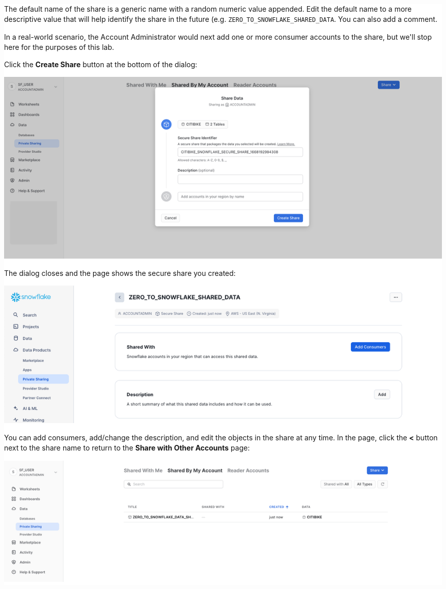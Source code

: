 
The default name of the share is a generic name with a random numeric value appended. Edit the default name to a more descriptive value that will help identify the share in the future (e.g. `ZERO_TO_SNOWFLAKE_SHARED_DATA`. You can also add a comment.

In a real-world scenario, the Account Administrator would next add one or more consumer accounts to the share, but we'll stop here for the purposes of this lab.

Click the **Create Share** button at the bottom of the dialog:

![success message](assets/10Share_4.png)


The dialog closes and the page shows the secure share you created:

![TRIPS_SHARE share](assets/10Share_5.png)


You can add consumers, add/change the description, and edit the objects in the share at any time. In the page, click the **<** button next to the share name to return to the **Share with Other Accounts** page:

![TRIPS_SHARE share](assets/10Share_6.png)